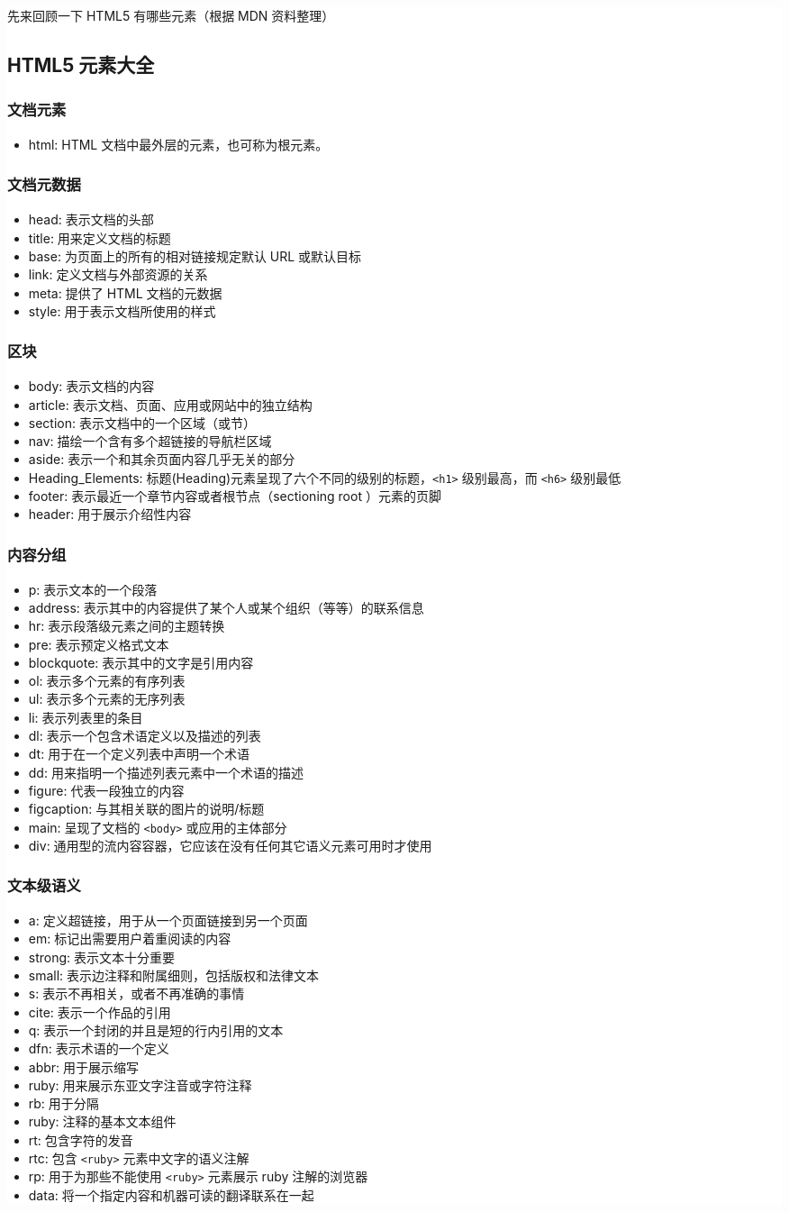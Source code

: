 先来回顾一下 HTML5 有哪些元素（根据 MDN 资料整理）

## HTML5 元素大全

### 文档元素

- html: HTML 文档中最外层的元素，也可称为根元素。

### 文档元数据

- head: 表示文档的头部
- title: 用来定义文档的标题
- base: 为页面上的所有的相对链接规定默认 URL 或默认目标
- link: 定义文档与外部资源的关系
- meta: 提供了 HTML 文档的元数据
- style: 用于表示文档所使用的样式

### 区块

- body: 表示文档的内容
- article: 表示文档、页面、应用或网站中的独立结构
- section: 表示文档中的一个区域（或节）
- nav: 描绘一个含有多个超链接的导航栏区域
- aside: 表示一个和其余页面内容几乎无关的部分
- Heading_Elements: 标题(Heading)元素呈现了六个不同的级别的标题，`<h1>` 级别最高，而 `<h6>` 级别最低
- footer: 表示最近一个章节内容或者根节点（sectioning root ）元素的页脚
- header: 用于展示介绍性内容

### 内容分组

- p: 表示文本的一个段落
- address: 表示其中的内容提供了某个人或某个组织（等等）的联系信息
- hr: 表示段落级元素之间的主题转换
- pre: 表示预定义格式文本
- blockquote: 表示其中的文字是引用内容
- ol: 表示多个元素的有序列表
- ul: 表示多个元素的无序列表
- li: 表示列表里的条目
- dl: 表示一个包含术语定义以及描述的列表
- dt: 用于在一个定义列表中声明一个术语
- dd: 用来指明一个描述列表元素中一个术语的描述
- figure: 代表一段独立的内容
- figcaption: 与其相关联的图片的说明/标题
- main: 呈现了文档的 `<body>` 或应用的主体部分
- div: 通用型的流内容容器，它应该在没有任何其它语义元素可用时才使用

### 文本级语义

- a: 定义超链接，用于从一个页面链接到另一个页面
- em: 标记出需要用户着重阅读的内容
- strong: 表示文本十分重要
- small: 表示边注释和附属细则，包括版权和法律文本
- s: 表示不再相关，或者不再准确的事情
- cite: 表示一个作品的引用
- q: 表示一个封闭的并且是短的行内引用的文本
- dfn: 表示术语的一个定义
- abbr: 用于展示缩写
- ruby: 用来展示东亚文字注音或字符注释
- rb: 用于分隔
- ruby: 注释的基本文本组件
- rt: 包含字符的发音
- rtc:  包含 `<ruby>` 元素中文字的语义注解
- rp: 用于为那些不能使用 `<ruby>` 元素展示 ruby 注解的浏览器
- data: 将一个指定内容和机器可读的翻译联系在一起